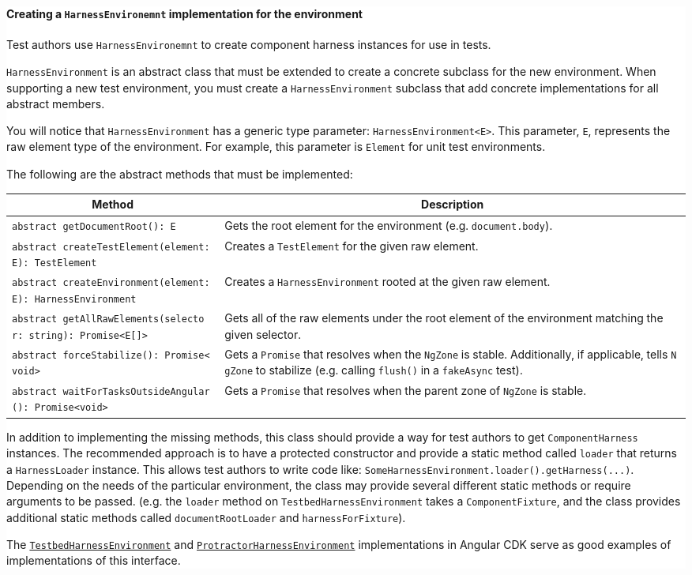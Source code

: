 #### Creating a `HarnessEnvironemnt` implementation for the environment

Test authors use `HarnessEnvironemnt` to create component harness instances for use in tests. 

`HarnessEnvironment` is an abstract class that must be extended to create a concrete subclass for
the new environment. When supporting a new test environment, you must create a `HarnessEnvironment`
subclass that add concrete implementations for all abstract members.

You will notice that `HarnessEnvironment` has a generic type parameter: `HarnessEnvironment<E>`.
This parameter, `E`, represents the raw element type of the environment. For example, this parameter
is `Element` for unit test environments.

The following are the abstract methods that must be implemented:

| Method | Description |
| ------ | ----------- |
| `abstract getDocumentRoot(): E` | Gets the root element for the environment (e.g. `document.body`). |
| `abstract createTestElement(element: E): TestElement` | Creates a `TestElement` for the given raw element. |
| `abstract createEnvironment(element: E): HarnessEnvironment` | Creates a `HarnessEnvironment` rooted at the given raw element. |
| `abstract getAllRawElements(selector: string): Promise<E[]>` | Gets all of the raw elements under the root element of the environment matching the given selector. |
| `abstract forceStabilize(): Promise<void>` | Gets a `Promise` that resolves when the `NgZone` is stable. Additionally, if applicable, tells `NgZone` to stabilize (e.g. calling `flush()` in a `fakeAsync` test). |
| `abstract waitForTasksOutsideAngular(): Promise<void>` | Gets a `Promise` that resolves when the parent zone of `NgZone` is stable. |

In addition to implementing the missing methods, this class should provide a way for test authors to
get `ComponentHarness` instances. The recommended approach is to have a protected constructor and
provide a static method called `loader` that returns a `HarnessLoader` instance. This allows test
authors to write code like: `SomeHarnessEnvironment.loader().getHarness(...)`. Depending on the
needs of the particular environment, the class may provide several different static methods or
require arguments to be passed. (e.g. the `loader` method on `TestbedHarnessEnvironment` takes a
`ComponentFixture`, and the class provides additional static methods called `documentRootLoader` and
`harnessForFixture`).

The 
[`TestbedHarnessEnvironment`](https://github.com/angular/components/blob/master/src/cdk/testing/testbed/testbed-harness-environment.ts#L20)
and 
[`ProtractorHarnessEnvironment`](https://github.com/angular/components/blob/master/src/cdk/testing/protractor/protractor-harness-environment.ts#L16)
implementations in Angular CDK serve as good examples of implementations of this interface.
